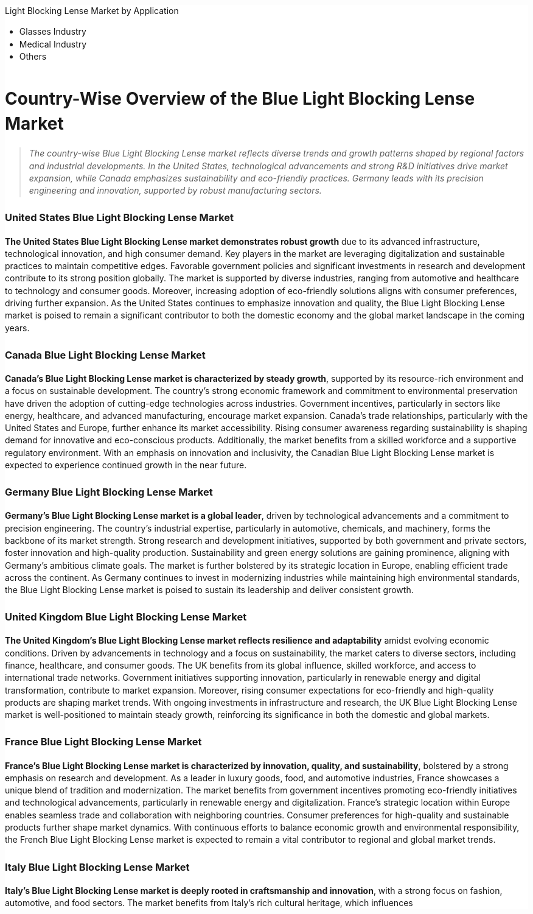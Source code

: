 Light Blocking Lense Market by Application</h3><ul><li>Glasses Industry</li><li>Medical Industry</li><li>Others</li></ul><h1><span class="">Country-Wise Overview of the Blue Light Blocking Lense Market<br /></span></h1><blockquote><p><em><span class="">The country-wise Blue Light Blocking Lense market reflects diverse trends and growth patterns shaped by regional factors and industrial developments. In the United States, technological advancements and strong R&amp;D initiatives drive market expansion, while Canada emphasizes sustainability and eco-friendly practices. Germany leads with its precision engineering and innovation, supported by robust manufacturing sectors.</span></em></p></blockquote><h3><strong>United States Blue Light Blocking Lense Market</strong></h3><p><strong>The United States Blue Light Blocking Lense market demonstrates robust growth</strong> due to its advanced infrastructure, technological innovation, and high consumer demand. Key players in the market are leveraging digitalization and sustainable practices to maintain competitive edges. Favorable government policies and significant investments in research and development contribute to its strong position globally. The market is supported by diverse industries, ranging from automotive and healthcare to technology and consumer goods. Moreover, increasing adoption of eco-friendly solutions aligns with consumer preferences, driving further expansion. As the United States continues to emphasize innovation and quality, the Blue Light Blocking Lense market is poised to remain a significant contributor to both the domestic economy and the global market landscape in the coming years.</p><h3><strong>Canada Blue Light Blocking Lense Market</strong></h3><p><strong>Canada&rsquo;s Blue Light Blocking Lense market is characterized by steady growth</strong>, supported by its resource-rich environment and a focus on sustainable development. The country&rsquo;s strong economic framework and commitment to environmental preservation have driven the adoption of cutting-edge technologies across industries. Government incentives, particularly in sectors like energy, healthcare, and advanced manufacturing, encourage market expansion. Canada&rsquo;s trade relationships, particularly with the United States and Europe, further enhance its market accessibility. Rising consumer awareness regarding sustainability is shaping demand for innovative and eco-conscious products. Additionally, the market benefits from a skilled workforce and a supportive regulatory environment. With an emphasis on innovation and inclusivity, the Canadian Blue Light Blocking Lense market is expected to experience continued growth in the near future.</p><h3><strong>Germany Blue Light Blocking Lense Market</strong></h3><p><strong>Germany&rsquo;s Blue Light Blocking Lense market is a global leader</strong>, driven by technological advancements and a commitment to precision engineering. The country&rsquo;s industrial expertise, particularly in automotive, chemicals, and machinery, forms the backbone of its market strength. Strong research and development initiatives, supported by both government and private sectors, foster innovation and high-quality production. Sustainability and green energy solutions are gaining prominence, aligning with Germany&rsquo;s ambitious climate goals. The market is further bolstered by its strategic location in Europe, enabling efficient trade across the continent. As Germany continues to invest in modernizing industries while maintaining high environmental standards, the Blue Light Blocking Lense market is poised to sustain its leadership and deliver consistent growth.</p><h3><strong>United Kingdom Blue Light Blocking Lense Market</strong></h3><p><strong>The United Kingdom&rsquo;s Blue Light Blocking Lense market reflects resilience and adaptability</strong> amidst evolving economic conditions. Driven by advancements in technology and a focus on sustainability, the market caters to diverse sectors, including finance, healthcare, and consumer goods. The UK benefits from its global influence, skilled workforce, and access to international trade networks. Government initiatives supporting innovation, particularly in renewable energy and digital transformation, contribute to market expansion. Moreover, rising consumer expectations for eco-friendly and high-quality products are shaping market trends. With ongoing investments in infrastructure and research, the UK Blue Light Blocking Lense market is well-positioned to maintain steady growth, reinforcing its significance in both the domestic and global markets.</p><h3><strong>France Blue Light Blocking Lense Market</strong></h3><p><strong>France&rsquo;s Blue Light Blocking Lense market is characterized by innovation, quality, and sustainability</strong>, bolstered by a strong emphasis on research and development. As a leader in luxury goods, food, and automotive industries, France showcases a unique blend of tradition and modernization. The market benefits from government incentives promoting eco-friendly initiatives and technological advancements, particularly in renewable energy and digitalization. France&rsquo;s strategic location within Europe enables seamless trade and collaboration with neighboring countries. Consumer preferences for high-quality and sustainable products further shape market dynamics. With continuous efforts to balance economic growth and environmental responsibility, the French Blue Light Blocking Lense market is expected to remain a vital contributor to regional and global market trends.</p><h3><strong>Italy Blue Light Blocking Lense Market</strong></h3><p><strong>Italy&rsquo;s Blue Light Blocking Lense market is deeply rooted in craftsmanship and innovation</strong>, with a strong focus on fashion, automotive, and food sectors. The market benefits from Italy&rsquo;s rich cultural heritage, which influences